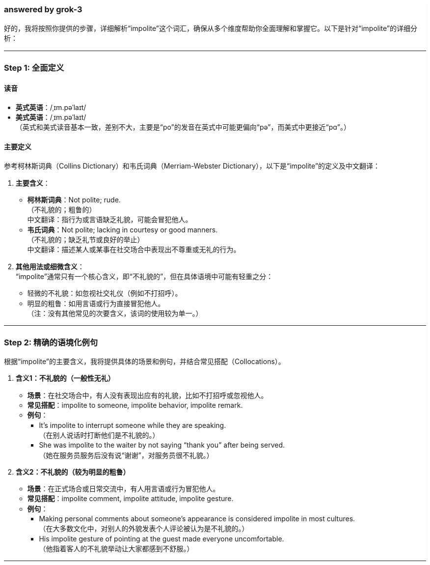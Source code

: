 ### answered by grok-3
好的，我将按照你提供的步骤，详细解析“impolite”这个词汇，确保从多个维度帮助你全面理解和掌握它。以下是针对“impolite”的详细分析：

---

### Step 1: 全面定义
#### 读音
- **英式英语**：/ˌɪm.pəˈlaɪt/  
- **美式英语**：/ˌɪm.pəˈlaɪt/  
（英式和美式读音基本一致，差别不大，主要是“po”的发音在英式中可能更偏向“pə”，而美式中更接近“pɑ”。）

#### 主要定义
参考柯林斯词典（Collins Dictionary）和韦氏词典（Merriam-Webster Dictionary），以下是“impolite”的定义及中文翻译：

1. **主要含义**：  
   - **柯林斯词典**：Not polite; rude.  
     （不礼貌的；粗鲁的）  
     中文翻译：指行为或言语缺乏礼貌，可能会冒犯他人。  
   - **韦氏词典**：Not polite; lacking in courtesy or good manners.  
     （不礼貌的；缺乏礼节或良好的举止）  
     中文翻译：描述某人或某事在社交场合中表现出不尊重或无礼的行为。

2. **其他用法或细微含义**：  
   “impolite”通常只有一个核心含义，即“不礼貌的”，但在具体语境中可能有轻重之分：  
   - 轻微的不礼貌：如忽视社交礼仪（例如不打招呼）。  
   - 明显的粗鲁：如用言语或行为直接冒犯他人。  
   （注：没有其他常见的次要含义，该词的使用较为单一。）

---

### Step 2: 精确的语境化例句
根据“impolite”的主要含义，我将提供具体的场景和例句，并结合常见搭配（Collocations）。

1. **含义1：不礼貌的（一般性无礼）**  
   - **场景**：在社交场合中，有人没有表现出应有的礼貌，比如不打招呼或忽视他人。  
   - **常见搭配**：impolite to someone, impolite behavior, impolite remark.  
   - **例句**：  
     - It’s impolite to interrupt someone while they are speaking.  
       （在别人说话时打断他们是不礼貌的。）  
     - She was impolite to the waiter by not saying “thank you” after being served.  
       （她在服务员服务后没有说“谢谢”，对服务员很不礼貌。）

2. **含义2：不礼貌的（较为明显的粗鲁）**  
   - **场景**：在正式场合或日常交流中，有人用言语或行为冒犯他人。  
   - **常见搭配**：impolite comment, impolite attitude, impolite gesture.  
   - **例句**：  
     - Making personal comments about someone’s appearance is considered impolite in most cultures.  
       （在大多数文化中，对别人的外貌发表个人评论被认为是不礼貌的。）  
     - His impolite gesture of pointing at the guest made everyone uncomfortable.  
       （他指着客人的不礼貌举动让大家都感到不舒服。）

---
